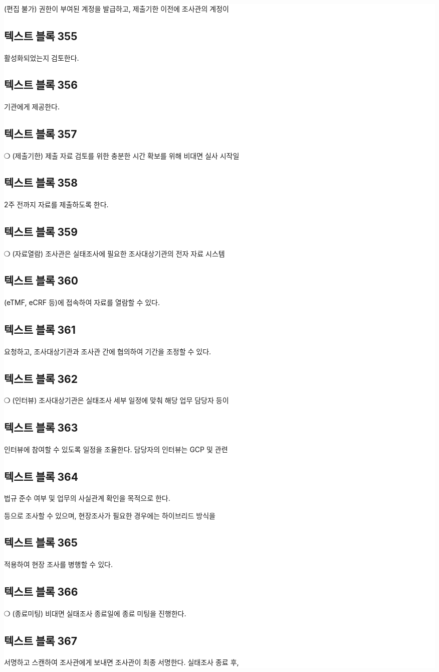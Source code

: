 (편집 불가) 권한이 부여된 계정을 발급하고, 제출기한 이전에 조사관의 계정이

## 텍스트 블록 355
활성화되었는지 검토한다.

## 텍스트 블록 356
기관에게 제공한다.

## 텍스트 블록 357
❍ (제출기한) 제출 자료 검토를 위한 충분한 시간 확보를 위해 비대면 실사 시작일

## 텍스트 블록 358
2주 전까지 자료를 제출하도록 한다.

## 텍스트 블록 359
❍ (자료열람) 조사관은 실태조사에 필요한 조사대상기관의 전자 자료 시스템

## 텍스트 블록 360
(eTMF, eCRF 등)에 접속하여 자료를 열람할 수 있다.

## 텍스트 블록 361
요청하고, 조사대상기관과 조사관 간에 협의하여 기간을 조정할 수 있다.

## 텍스트 블록 362
❍ (인터뷰) 조사대상기관은 실태조사 세부 일정에 맞춰 해당 업무 담당자 등이

## 텍스트 블록 363
인터뷰에 참여할 수 있도록 일정을 조율한다. 담당자의 인터뷰는 GCP 및 관련

## 텍스트 블록 364
법규 준수 여부 및 업무의 사실관계 확인을 목적으로 한다.

등으로 조사할 수 있으며, 현장조사가 필요한 경우에는 하이브리드 방식을

## 텍스트 블록 365
적용하여 현장 조사를 병행할 수 있다.

## 텍스트 블록 366
❍ (종료미팅) 비대면 실태조사 종료일에 종료 미팅을 진행한다.

## 텍스트 블록 367
서명하고 스캔하여 조사관에게 보내면 조사관이 최종 서명한다. 실태조사 종료 후,

